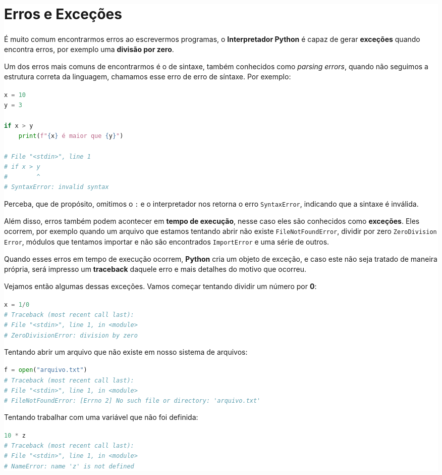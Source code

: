 # Erros e Exceções

É muito comum encontrarmos erros ao escrevermos programas, o **Interpretador Python** é capaz de gerar **exceções** quando encontra erros, por exemplo uma **divisão por zero**. 

Um dos erros mais comuns de encontrarmos é o de sintaxe, também conhecidos como *parsing errors*, quando não seguimos a estrutura correta da linguagem, chamamos esse erro de erro de síntaxe. Por exemplo:

```python
x = 10
y = 3

if x > y
    print(f"{x} é maior que {y}")

# File "<stdin>", line 1
# if x > y
#        ^
# SyntaxError: invalid syntax
```

Perceba, que de propósito, omitimos o `:` e o interpretador nos retorna o erro `SyntaxError`, indicando que a sintaxe é inválida.

Além disso, erros também podem acontecer em **tempo de execução**, nesse caso eles são conhecidos como **exceções**. Eles ocorrem, por exemplo quando um arquivo que estamos tentando abrir não existe `FileNotFoundError`, dividir por zero `ZeroDivisionError`, módulos que tentamos importar e não são encontrados `ImportError` e uma série de outros. 

Quando esses erros em tempo de execução ocorrem, **Python** cria um objeto de exceção, e caso este não seja tratado de maneira própria, será impresso um **traceback** daquele erro e mais detalhes do motivo que ocorreu.

Vejamos então algumas dessas exceções. Vamos começar tentando dividir um número por **0**:

```python
x = 1/0
# Traceback (most recent call last):
# File "<stdin>", line 1, in <module>
# ZeroDivisionError: division by zero
``` 

Tentando abrir um arquivo que não existe em nosso sistema de arquivos:

```python
f = open("arquivo.txt")
# Traceback (most recent call last):
# File "<stdin>", line 1, in <module>
# FileNotFoundError: [Errno 2] No such file or directory: 'arquivo.txt'
```

Tentando trabalhar com uma variável que não foi definida:

```python
10 * z
# Traceback (most recent call last):
# File "<stdin>", line 1, in <module>
# NameError: name 'z' is not defined
```
